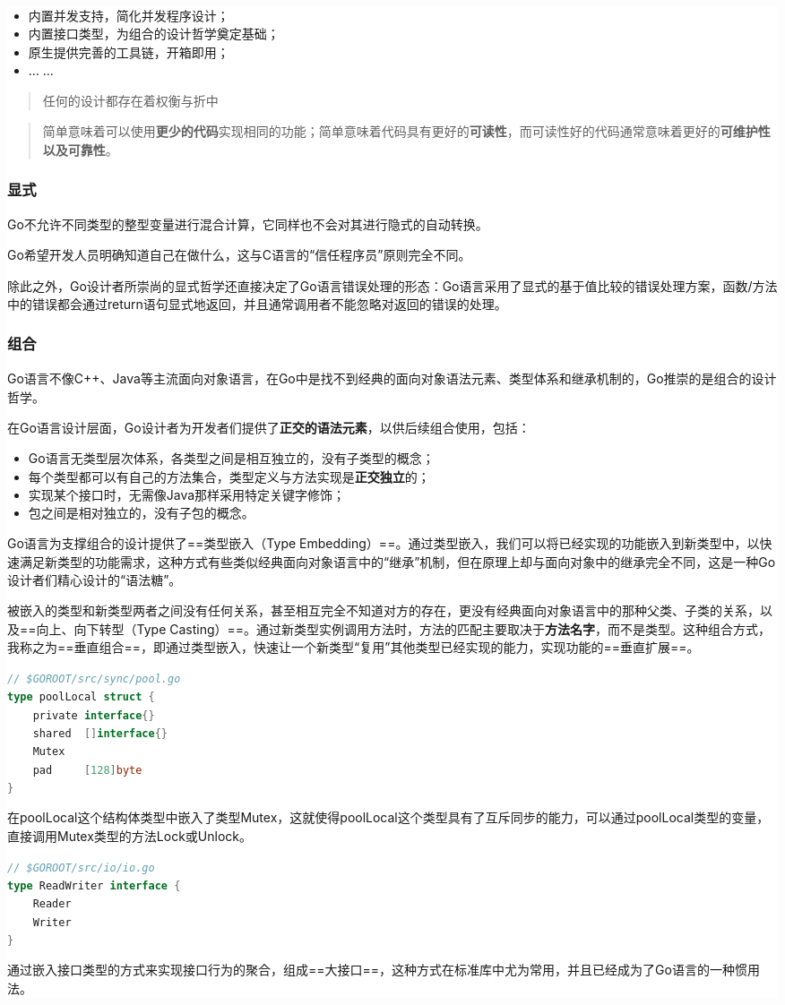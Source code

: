- 内置并发支持，简化并发程序设计；
- 内置接口类型，为组合的设计哲学奠定基础；
- 原生提供完善的工具链，开箱即用；
- … …

> 任何的设计都存在着权衡与折中

> 简单意味着可以使用**更少的代码**实现相同的功能；简单意味着代码具有更好的**可读性**，而可读性好的代码通常意味着更好的**可维护性以及可靠性**。

### 显式

Go不允许不同类型的整型变量进行混合计算，它同样也不会对其进行隐式的自动转换。

Go希望开发人员明确知道自己在做什么，这与C语言的“信任程序员”原则完全不同。

除此之外，Go设计者所崇尚的显式哲学还直接决定了Go语言错误处理的形态：Go语言采用了显式的基于值比较的错误处理方案，函数/方法中的错误都会通过return语句显式地返回，并且通常调用者不能忽略对返回的错误的处理。

### 组合

Go语言不像C++、Java等主流面向对象语言，在Go中是找不到经典的面向对象语法元素、类型体系和继承机制的，Go推崇的是组合的设计哲学。

在Go语言设计层面，Go设计者为开发者们提供了**正交的语法元素**，以供后续组合使用，包括：

- Go语言无类型层次体系，各类型之间是相互独立的，没有子类型的概念；
- 每个类型都可以有自己的方法集合，类型定义与方法实现是**正交独立**的；
- 实现某个接口时，无需像Java那样采用特定关键字修饰；
- 包之间是相对独立的，没有子包的概念。

Go语言为支撑组合的设计提供了==类型嵌入（Type Embedding）==。通过类型嵌入，我们可以将已经实现的功能嵌入到新类型中，以快速满足新类型的功能需求，这种方式有些类似经典面向对象语言中的“继承”机制，但在原理上却与面向对象中的继承完全不同，这是一种Go设计者们精心设计的“语法糖”。

被嵌入的类型和新类型两者之间没有任何关系，甚至相互完全不知道对方的存在，更没有经典面向对象语言中的那种父类、子类的关系，以及==向上、向下转型（Type Casting）==。通过新类型实例调用方法时，方法的匹配主要取决于**方法名字**，而不是类型。这种组合方式，我称之为==垂直组合==，即通过类型嵌入，快速让一个新类型“复用”其他类型已经实现的能力，实现功能的==垂直扩展==。

```go
// $GOROOT/src/sync/pool.go
type poolLocal struct {
    private interface{}   
    shared  []interface{}
    Mutex               
    pad     [128]byte  
}
```

在poolLocal这个结构体类型中嵌入了类型Mutex，这就使得poolLocal这个类型具有了互斥同步的能力，可以通过poolLocal类型的变量，直接调用Mutex类型的方法Lock或Unlock。

```go
// $GOROOT/src/io/io.go
type ReadWriter interface {
    Reader
    Writer
}
```

通过嵌入接口类型的方式来实现接口行为的聚合，组成==大接口==，这种方式在标准库中尤为常用，并且已经成为了Go语言的一种惯用法。
